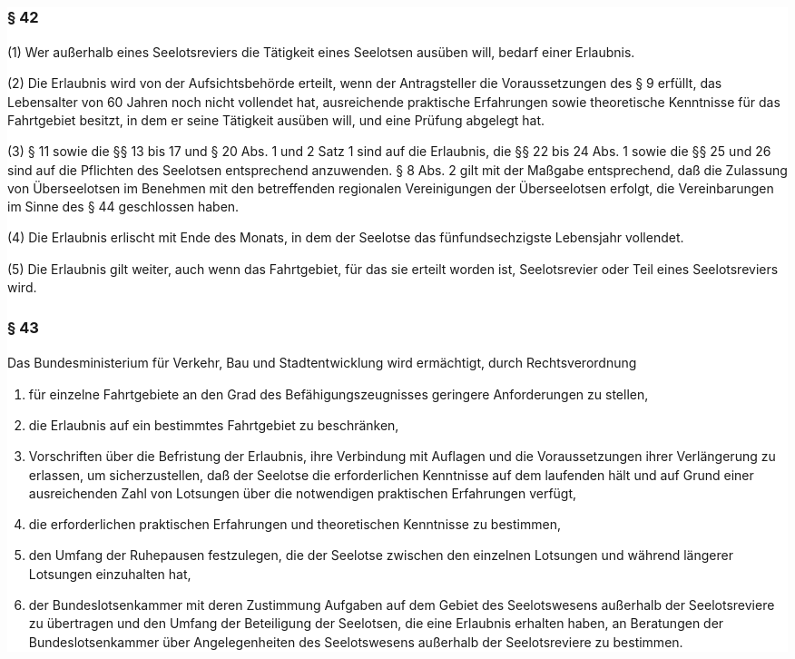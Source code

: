 

### § 42

(1) Wer außerhalb eines Seelotsreviers die Tätigkeit eines Seelotsen
ausüben will, bedarf einer Erlaubnis.

(2) Die Erlaubnis wird von der Aufsichtsbehörde erteilt, wenn der
Antragsteller die Voraussetzungen des § 9 erfüllt, das Lebensalter von
60 Jahren noch nicht vollendet hat, ausreichende praktische
Erfahrungen sowie theoretische Kenntnisse für das Fahrtgebiet besitzt,
in dem er seine Tätigkeit ausüben will, und eine Prüfung abgelegt hat.

(3) § 11 sowie die §§ 13 bis 17 und § 20 Abs. 1 und 2 Satz 1 sind auf
die Erlaubnis, die §§ 22 bis 24 Abs. 1 sowie die §§ 25 und 26 sind auf
die Pflichten des Seelotsen entsprechend anzuwenden. § 8 Abs. 2 gilt
mit der Maßgabe entsprechend, daß die Zulassung von Überseelotsen im
Benehmen mit den betreffenden regionalen Vereinigungen der
Überseelotsen erfolgt, die Vereinbarungen im Sinne des § 44
geschlossen haben.

(4) Die Erlaubnis erlischt mit Ende des Monats, in dem der Seelotse
das fünfundsechzigste Lebensjahr vollendet.

(5) Die Erlaubnis gilt weiter, auch wenn das Fahrtgebiet, für das sie
erteilt worden ist, Seelotsrevier oder Teil eines Seelotsreviers wird.


### § 43

Das Bundesministerium für Verkehr, Bau und Stadtentwicklung wird
ermächtigt, durch Rechtsverordnung

1.  für einzelne Fahrtgebiete an den Grad des Befähigungszeugnisses
    geringere Anforderungen zu stellen,


2.  die Erlaubnis auf ein bestimmtes Fahrtgebiet zu beschränken,


3.  Vorschriften über die Befristung der Erlaubnis, ihre Verbindung mit
    Auflagen und die Voraussetzungen ihrer Verlängerung zu erlassen, um
    sicherzustellen, daß der Seelotse die erforderlichen Kenntnisse auf
    dem laufenden hält und auf Grund einer ausreichenden Zahl von
    Lotsungen über die notwendigen praktischen Erfahrungen verfügt,


4.  die erforderlichen praktischen Erfahrungen und theoretischen
    Kenntnisse zu bestimmen,


5.  den Umfang der Ruhepausen festzulegen, die der Seelotse zwischen den
    einzelnen Lotsungen und während längerer Lotsungen einzuhalten hat,


6.  der Bundeslotsenkammer mit deren Zustimmung Aufgaben auf dem Gebiet
    des Seelotswesens außerhalb der Seelotsreviere zu übertragen und den
    Umfang der Beteiligung der Seelotsen, die eine Erlaubnis erhalten
    haben, an Beratungen der Bundeslotsenkammer über Angelegenheiten des
    Seelotswesens außerhalb der Seelotsreviere zu bestimmen.
